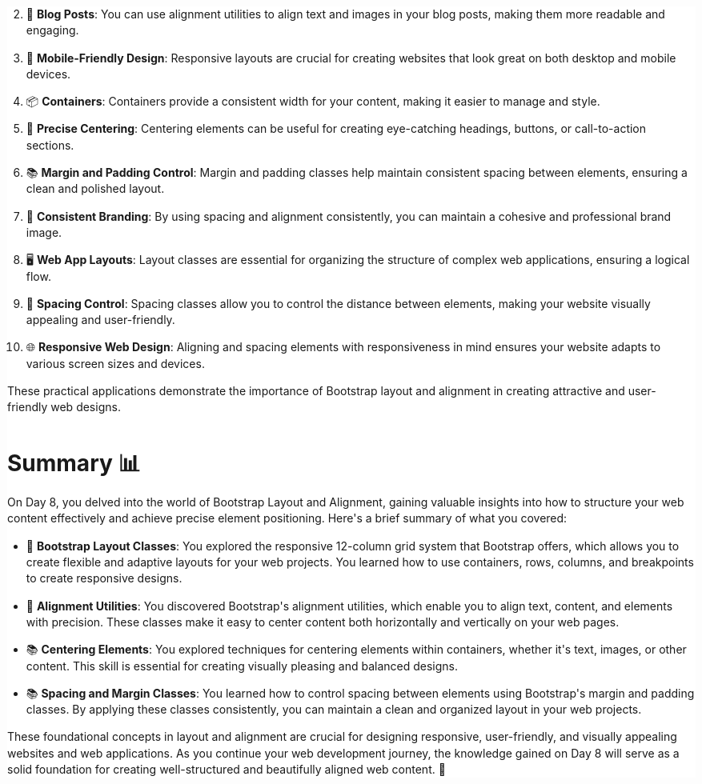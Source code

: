 2.  📄 **Blog Posts**: You can use alignment utilities to align text and images in your blog posts, making them more readable and engaging.
    
3.  📱 **Mobile-Friendly Design**: Responsive layouts are crucial for creating websites that look great on both desktop and mobile devices.
    
4.  📦 **Containers**: Containers provide a consistent width for your content, making it easier to manage and style.
    
5.  🌟 **Precise Centering**: Centering elements can be useful for creating eye-catching headings, buttons, or call-to-action sections.
    
6.  📚 **Margin and Padding Control**: Margin and padding classes help maintain consistent spacing between elements, ensuring a clean and polished layout.
    
7.  🎨 **Consistent Branding**: By using spacing and alignment consistently, you can maintain a cohesive and professional brand image.
    
8.  🖥️ **Web App Layouts**: Layout classes are essential for organizing the structure of complex web applications, ensuring a logical flow.
    
9.  📏 **Spacing Control**: Spacing classes allow you to control the distance between elements, making your website visually appealing and user-friendly.
    
10.  🌐 **Responsive Web Design**: Aligning and spacing elements with responsiveness in mind ensures your website adapts to various screen sizes and devices.
    

These practical applications demonstrate the importance of Bootstrap layout and alignment in creating attractive and user-friendly web designs.

# Summary 📊

On Day 8, you delved into the world of Bootstrap Layout and Alignment, gaining valuable insights into how to structure your web content effectively and achieve precise element positioning. Here's a brief summary of what you covered:

-   📏 **Bootstrap Layout Classes**: You explored the responsive 12-column grid system that Bootstrap offers, which allows you to create flexible and adaptive layouts for your web projects. You learned how to use containers, rows, columns, and breakpoints to create responsive designs.
    
-   🌟 **Alignment Utilities**: You discovered Bootstrap's alignment utilities, which enable you to align text, content, and elements with precision. These classes make it easy to center content both horizontally and vertically on your web pages.
    
-   📚 **Centering Elements**: You explored techniques for centering elements within containers, whether it's text, images, or other content. This skill is essential for creating visually pleasing and balanced designs.
    
-   📚 **Spacing and Margin Classes**: You learned how to control spacing between elements using Bootstrap's margin and padding classes. By applying these classes consistently, you can maintain a clean and organized layout in your web projects.
    

These foundational concepts in layout and alignment are crucial for designing responsive, user-friendly, and visually appealing websites and web applications. As you continue your web development journey, the knowledge gained on Day 8 will serve as a solid foundation for creating well-structured and beautifully aligned web content. 🚀
